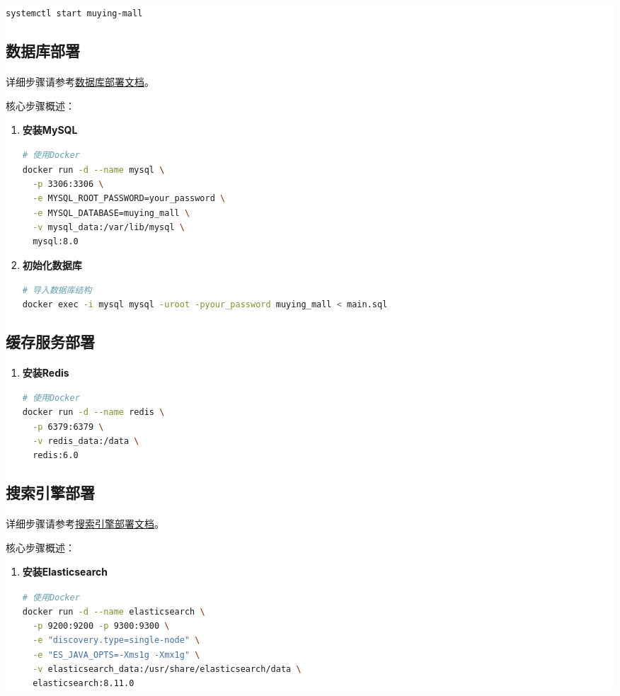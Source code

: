   ```bash
   systemctl start muying-mall
   ```

## 数据库部署

详细步骤请参考[数据库部署文档](./database.md)。

核心步骤概述：

1. **安装MySQL**
   ```bash
   # 使用Docker
   docker run -d --name mysql \
     -p 3306:3306 \
     -e MYSQL_ROOT_PASSWORD=your_password \
     -e MYSQL_DATABASE=muying_mall \
     -v mysql_data:/var/lib/mysql \
     mysql:8.0
   ```

2. **初始化数据库**
   ```bash
   # 导入数据库结构
   docker exec -i mysql mysql -uroot -pyour_password muying_mall < main.sql
   ```

## 缓存服务部署

1. **安装Redis**
   ```bash
   # 使用Docker
   docker run -d --name redis \
     -p 6379:6379 \
     -v redis_data:/data \
     redis:6.0
   ```

## 搜索引擎部署

详细步骤请参考[搜索引擎部署文档](./elasticsearch.md)。

核心步骤概述：

1. **安装Elasticsearch**
   ```bash
   # 使用Docker
   docker run -d --name elasticsearch \
     -p 9200:9200 -p 9300:9300 \
     -e "discovery.type=single-node" \
     -e "ES_JAVA_OPTS=-Xms1g -Xmx1g" \
     -v elasticsearch_data:/usr/share/elasticsearch/data \
     elasticsearch:8.11.0
   ```
